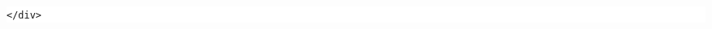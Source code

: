     </div>
</form>
<script src="./계약_대기 신청 계약 신청 _ e편한세상 테라스위례 모바일5_files/api.js.다운로드" async="" defer=""></script>
<script type="text/javascript">
    $(function() {
        var data = '{"BojungLeasList":[{"ODER_CHOC":3,"AM_DPST":"474,628,000","AM_LEAS":"404,800","SEQ_DONG_NOHS_CNDT":98715,"FORM_PYNG":"84C","DT_MVIN_APTT_BEGN":null,"CD_DTLS_SITE":"150222A","DT_MVIN_APTT_END":null}]}';
        data = eval("("+data+")");
        my01.ajaxSucceed(data);
    });
    $(function() {
        $('.planefigure-view4').each(function(n){
           $(this).children('img').error(function(){
             $(this).attr('src', '/common/ps/images/newstay/no-img.jpg');
             $(this).parent().children('a').remove();
           });
        });
        
        $(document).keydown(function(e){   
            if(e.target.nodeName != "INPUT" && e.target.nodeName != "TEXTAREA") {       
                if(e.keyCode === 8) {   
                    return false;
                }
            }
        });
        
        window.history.forward(0);

        if(typeof(grecaptcha) != 'undefined' && grecaptcha.getResponse().length > 0) {
            grecaptcha.reset(
                'google_recaptha'
            );

            grecaptcha.render('google_recaptha', {
            'sitekey' : '6LdrkukaAAAAAF6TXOG3VlSXHcN-D_XbqopdkERV',
            'theme' : 'light',
            'expired-callback': expCallback
            });
        }
        
    });

    var expCallback = function(){
        grecaptcha.reset();
    }
    
    var onloadCallback = function() {
        grecaptcha.render('google_recaptha', {
            'sitekey' : '6LdrkukaAAAAAF6TXOG3VlSXHcN-D_XbqopdkERV',
            'theme' : 'light',
            'expired-callback': expCallback
          });
        
      };
</script>
<script>
    $(function() {
    });
    